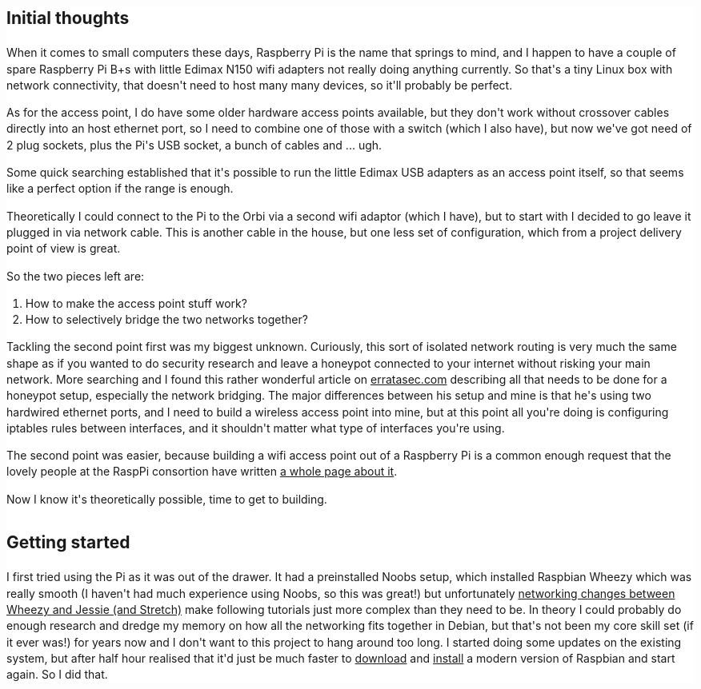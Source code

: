 ## Initial thoughts

When it comes to small computers these days, Raspberry Pi is the name that springs to mind, and I happen to have a couple of spare Raspberry Pi B+s with little Edimax N150 wifi adapters not really doing anything currently. So that's a tiny Linux box with network connectivity, that doesn't need to host many many devices, so it'll probably be perfect.

As for the access point, I do have some older hardware access points available, but they don't work without crossover cables directly into an host ethernet port, so I need to combine one of those with a switch (which I also have), but now we've got need of 2 plug sockets, plus the Pi's USB socket, a bunch of cables and ... ugh.

Some quick searching established that it's possible to run the little Edimax USB adapters as an access point itself, so that seems like a perfect option if the range is enough.

Theoretically I could connect to the Pi to the Orbi via a second wifi adaptor (which I have), but to start with I decided to go leave it plugged in via network cable. This is another cable in the house, but one less set of configuration, which from a project delivery point of view is great.

So the two pieces left are:

 1. How to make the access point stuff work?
 2. How to selectively bridge the two networks together?

Tackling the second point first was my biggest unknown. Curiously, this sort of isolated network routing is very much the same shape as if you wanted to do security research and leave a honeypot connected to your internet without risking your main network. More searching and I found this rather wonderful article on [erratasec.com](https://blog.erratasec.com/2016/10/configuring-raspberry-pi-as-router.html#.XJ_Y3uv7TOQ) describing all that needs to be done for a honeypot setup, especially the network bridging. The major differences between his setup and mine is that he's using two hardwired ethernet ports, and I need to build a wireless access point into mine, but at this point all you're doing is configuring iptables rules between interfaces, and it shouldn't matter what type of interfaces you're using.

The second point was easier, because building a wifi access point out of a Raspberry Pi is a common enough request that the lovely people at the RaspPi consortion have written [a whole page about it](https://www.raspberrypi.org/documentation/configuration/wireless/access-point.md).

Now I know it's theoretically possible, time to get to building.

## Getting started

I first tried using the Pi as it was out of the drawer. It had a preinstalled Noobs setup, which installed Raspbian Wheezy which was really smooth (I haven't had much experience using Noobs, so this was great!) but unfortunately [networking changes between Wheezy and Jessie (and Stretch)](https://raspberrypi.stackexchange.com/questions/39785/differences-between-etc-dhcpcd-conf-and-etc-network-interfaces) make following tutorials just more complex than they need to be. In theory I could probably do enough research and dredge my memory on how all the networking fits together in Debian, but that's not been my core skill set (if it ever was!) for years now and I don't want to this project to hang around too long. I started doing some updates on the existing system, but after half hour realised that it'd just be much faster to [download](https://www.raspberrypi.org/downloads/raspbian/) and [install](https://www.raspberrypi.org/documentation/installation/installing-images/README.md) a modern version of Raspbian and start again. So I did that.
